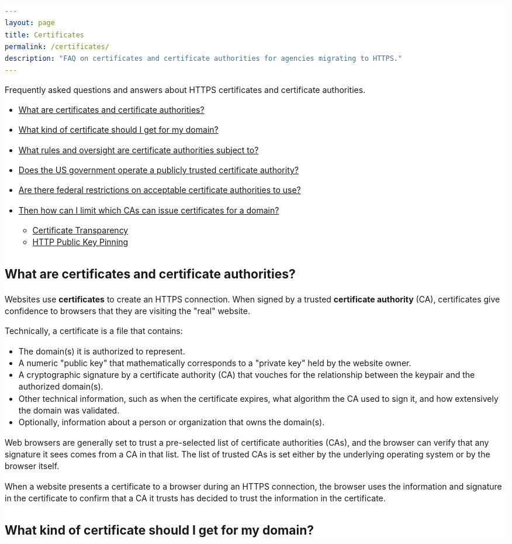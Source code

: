 ```yaml
---
layout: page
title: Certificates
permalink: /certificates/
description: "FAQ on certificates and certificate authorities for agencies migrating to HTTPS."
---
```


Frequently asked questions and answers about HTTPS certificates and certificate authorities.

* [What are certificates and certificate authorities?](#what-are-certificates-and-certificate-authorities?)
* [What kind of certificate should I get for my domain?](#what-kind-of-certificate-should-i-get-for-my-domain?)
* [What rules and oversight are certificate authorities subject to?](#what-rules-and-oversight-are-certificate-authorities-subject-to?)
* [Does the US government operate a publicly trusted certificate authority?](#does-the-us-government-operate-a-publicly-trusted-certificate-authority?)
* [Are there federal restrictions on acceptable certificate authorities to use?](#are-there-federal-restrictions-on-acceptable-certificate-authorities-to-use?)
* [Then how can I limit which CAs can issue certificates for a domain?](#then-how-can-i-limit-which-cas-can-issue-certificates-for-a-domain?)

  * [Certificate Transparency](#certificate-transparency)
  * [HTTP Public Key Pinning](#http-public-key-pinning)

## What are certificates and certificate authorities?

Websites use **certificates** to create an HTTPS connection. When signed by a trusted **certificate authority** (CA), certificates give confidence to browsers that they are visiting the "real" website.

Technically, a certificate is a file that contains:

* The domain(s) it is authorized to represent.
* A numeric "public key" that mathematically corresponds to a "private key" held by the website owner.
* A cryptographic signature by a certificate authority (CA) that vouches for the relationship between the keypair and the authorized domain(s).
* Other technical information, such as when the certificate expires, what algorithm the CA used to sign it, and how extensively the domain was validated.
* Optionally, information about a person or organization that owns the domain(s).

Web browsers are generally set to trust a pre-selected list of certificate authorities (CAs), and the browser can verify that any signature it sees comes from a CA in that list. The list of trusted CAs is set either by the underlying operating system or by the browser itself.

When a website presents a certificate to a browser during an HTTPS connection, the browser uses the information and signature in the certificate to confirm that a CA it trusts has decided to trust the information in the certificate.

## What kind of certificate should I get for my domain?
